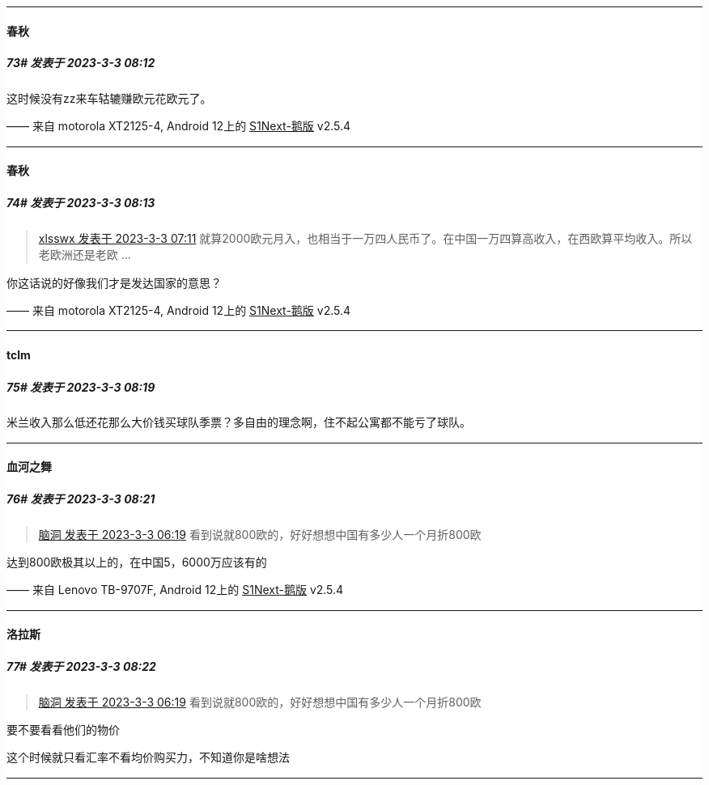 
*****

####  春秋  
##### 73#       发表于 2023-3-3 08:12

这时候没有zz来车轱辘赚欧元花欧元了。

—— 来自 motorola XT2125-4, Android 12上的 [S1Next-鹅版](https://github.com/ykrank/S1-Next/releases) v2.5.4

*****

####  春秋  
##### 74#       发表于 2023-3-3 08:13

<blockquote><a href="httphttps://bbs.saraba1st.com/2b/forum.php?mod=redirect&amp;goto=findpost&amp;pid=59946196&amp;ptid=2122187" target="_blank">xlsswx 发表于 2023-3-3 07:11</a>
就算2000欧元月入，也相当于一万四人民币了。在中国一万四算高收入，在西欧算平均收入。所以老欧洲还是老欧 ...</blockquote>
你这话说的好像我们才是发达国家的意思？

—— 来自 motorola XT2125-4, Android 12上的 [S1Next-鹅版](https://github.com/ykrank/S1-Next/releases) v2.5.4

*****

####  tclm  
##### 75#       发表于 2023-3-3 08:19

米兰收入那么低还花那么大价钱买球队季票？多自由的理念啊，住不起公寓都不能亏了球队。

*****

####  血河之舞  
##### 76#       发表于 2023-3-3 08:21

<blockquote><a href="httphttps://bbs.saraba1st.com/2b/forum.php?mod=redirect&amp;goto=findpost&amp;pid=59946125&amp;ptid=2122187" target="_blank">脑洞 发表于 2023-3-3 06:19</a>
看到说就800欧的，好好想想中国有多少人一个月折800欧</blockquote>
达到800欧极其以上的，在中国5，6000万应该有的

—— 来自 Lenovo TB-9707F, Android 12上的 [S1Next-鹅版](https://github.com/ykrank/S1-Next/releases) v2.5.4

*****

####  洛拉斯  
##### 77#       发表于 2023-3-3 08:22

<blockquote><a href="httphttps://bbs.saraba1st.com/2b/forum.php?mod=redirect&amp;goto=findpost&amp;pid=59946125&amp;ptid=2122187" target="_blank">脑洞 发表于 2023-3-3 06:19</a>
看到说就800欧的，好好想想中国有多少人一个月折800欧</blockquote>
要不要看看他们的物价

这个时候就只看汇率不看均价购买力，不知道你是啥想法

*****

